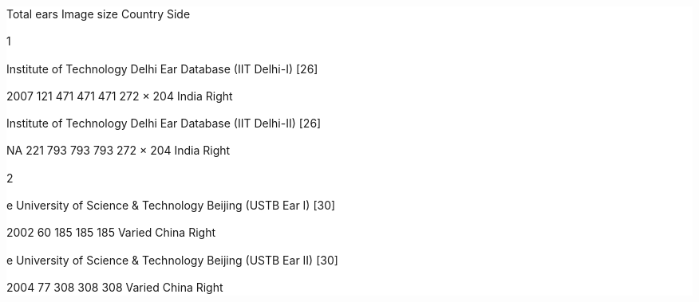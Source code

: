 Total 
ears 
Image size 
Country 
Side 

1 

Institute of Technology Delhi 
Ear Database (IIT Delhi-I) 
[26] 

2007 
121 
471 
471 
471 
272 × 204 
India 
Right 

Institute of Technology Delhi 
Ear Database (IIT Delhi-II) 
[26] 

NA 
221 
793 
793 
793 
272 × 204 
India 
Right 

2 

e University of Science & 
Technology Beijing (USTB 
Ear I) [30] 

2002 
60 
185 
185 
185 
Varied 
China 
Right 

e University of Science & 
Technology Beijing (USTB 
Ear II) [30] 

2004 
77 
308 
308 
308 
Varied 
China 
Right 

